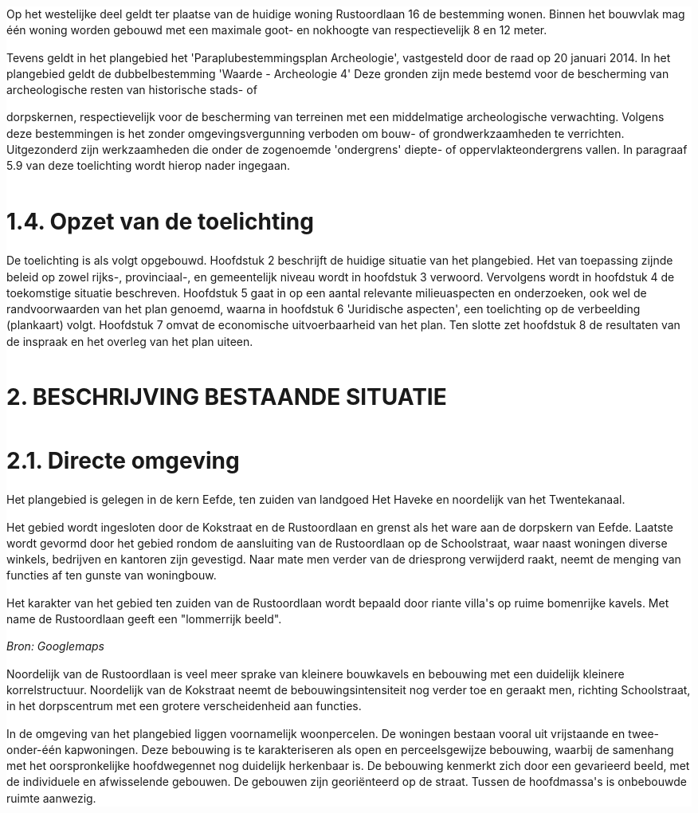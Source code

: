 Op het westelijke deel geldt ter plaatse van de huidige woning Rustoordlaan 16 de bestemming wonen. Binnen het bouwvlak mag één woning worden gebouwd met een maximale goot- en nokhoogte van respectievelijk 8 en 12 meter.

Tevens geldt in het plangebied het 'Paraplubestemmingsplan Archeologie', vastgesteld door de raad op 20 januari 2014. In het plangebied geldt de dubbelbestemming 'Waarde - Archeologie 4' Deze gronden zijn mede bestemd voor de bescherming van archeologische resten van historische stads- of

dorpskernen, respectievelijk voor de bescherming van terreinen met een middelmatige archeologische verwachting. Volgens deze bestemmingen is het zonder omgevingsvergunning verboden om bouw- of grondwerkzaamheden te verrichten. Uitgezonderd zijn werkzaamheden die onder de zogenoemde 'ondergrens' diepte- of oppervlakteondergrens vallen. In paragraaf 5.9 van deze toelichting wordt hierop nader ingegaan.

# **1.4. Opzet van de toelichting**

De toelichting is als volgt opgebouwd. Hoofdstuk 2 beschrijft de huidige situatie van het plangebied. Het van toepassing zijnde beleid op zowel rijks-, provinciaal-, en gemeentelijk niveau wordt in hoofdstuk 3 verwoord. Vervolgens wordt in hoofdstuk 4 de toekomstige situatie beschreven. Hoofdstuk 5 gaat in op een aantal relevante milieuaspecten en onderzoeken, ook wel de randvoorwaarden van het plan genoemd, waarna in hoofdstuk 6 'Juridische aspecten', een toelichting op de verbeelding (plankaart) volgt. Hoofdstuk 7 omvat de economische uitvoerbaarheid van het plan. Ten slotte zet hoofdstuk 8 de resultaten van de inspraak en het overleg van het plan uiteen.

# **2. BESCHRIJVING BESTAANDE SITUATIE**

# **2.1. Directe omgeving**

Het plangebied is gelegen in de kern Eefde, ten zuiden van landgoed Het Haveke en noordelijk van het Twentekanaal.

Het gebied wordt ingesloten door de Kokstraat en de Rustoordlaan en grenst als het ware aan de dorpskern van Eefde. Laatste wordt gevormd door het gebied rondom de aansluiting van de Rustoordlaan op de Schoolstraat, waar naast woningen diverse winkels, bedrijven en kantoren zijn gevestigd. Naar mate men verder van de driesprong verwijderd raakt, neemt de menging van functies af ten gunste van woningbouw.

Het karakter van het gebied ten zuiden van de Rustoordlaan wordt bepaald door riante villa's op ruime bomenrijke kavels. Met name de Rustoordlaan geeft een "lommerrijk beeld".

*Bron: Googlemaps*

Noordelijk van de Rustoordlaan is veel meer sprake van kleinere bouwkavels en bebouwing met een duidelijk kleinere korrelstructuur. Noordelijk van de Kokstraat neemt de bebouwingsintensiteit nog verder toe en geraakt men, richting Schoolstraat, in het dorpscentrum met een grotere verscheidenheid aan functies.

In de omgeving van het plangebied liggen voornamelijk woonpercelen. De woningen bestaan vooral uit vrijstaande en twee-onder-één kapwoningen. Deze bebouwing is te karakteriseren als open en perceelsgewijze bebouwing, waarbij de samenhang met het oorspronkelijke hoofdwegennet nog duidelijk herkenbaar is. De bebouwing kenmerkt zich door een gevarieerd beeld, met de individuele en afwisselende gebouwen. De gebouwen zijn georiënteerd op de straat. Tussen de hoofdmassa's is onbebouwde ruimte aanwezig.
